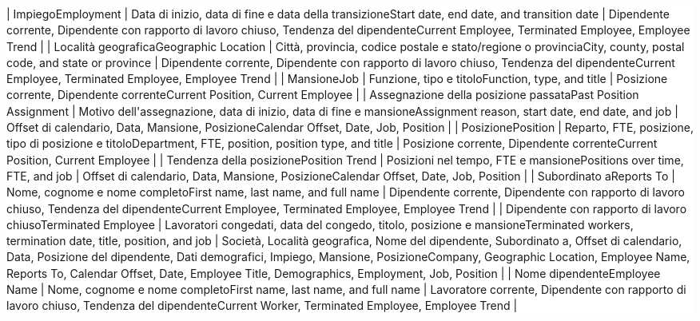 | <span data-ttu-id="36a3b-168">Impiego</span><span class="sxs-lookup"><span data-stu-id="36a3b-168">Employment</span></span>               | <span data-ttu-id="36a3b-169">Data di inizio, data di fine e data della transizione</span><span class="sxs-lookup"><span data-stu-id="36a3b-169">Start date, end date, and transition date</span></span>                                           | <span data-ttu-id="36a3b-170">Dipendente corrente, Dipendente con rapporto di lavoro chiuso, Tendenza del dipendente</span><span class="sxs-lookup"><span data-stu-id="36a3b-170">Current Employee, Terminated Employee, Employee Trend</span></span> |
| <span data-ttu-id="36a3b-171">Località geografica</span><span class="sxs-lookup"><span data-stu-id="36a3b-171">Geographic Location</span></span>      | <span data-ttu-id="36a3b-172">Città, provincia, codice postale e stato/regione o provincia</span><span class="sxs-lookup"><span data-stu-id="36a3b-172">City, county, postal code, and state or province</span></span>                                    | <span data-ttu-id="36a3b-173">Dipendente corrente, Dipendente con rapporto di lavoro chiuso, Tendenza del dipendente</span><span class="sxs-lookup"><span data-stu-id="36a3b-173">Current Employee, Terminated Employee, Employee Trend</span></span> |
| <span data-ttu-id="36a3b-174">Mansione</span><span class="sxs-lookup"><span data-stu-id="36a3b-174">Job</span></span>                      | <span data-ttu-id="36a3b-175">Funzione, tipo e titolo</span><span class="sxs-lookup"><span data-stu-id="36a3b-175">Function, type, and title</span></span>                                                           | <span data-ttu-id="36a3b-176">Posizione corrente, Dipendente corrente</span><span class="sxs-lookup"><span data-stu-id="36a3b-176">Current Position, Current Employee</span></span> |
| <span data-ttu-id="36a3b-177">Assegnazione della posizione passata</span><span class="sxs-lookup"><span data-stu-id="36a3b-177">Past Position Assignment</span></span> | <span data-ttu-id="36a3b-178">Motivo dell'assegnazione, data di inizio, data di fine e mansione</span><span class="sxs-lookup"><span data-stu-id="36a3b-178">Assignment reason, start date, end date, and job</span></span>                                    | <span data-ttu-id="36a3b-179">Offset di calendario, Data, Mansione, Posizione</span><span class="sxs-lookup"><span data-stu-id="36a3b-179">Calendar Offset, Date, Job, Position</span></span> |
| <span data-ttu-id="36a3b-180">Posizione</span><span class="sxs-lookup"><span data-stu-id="36a3b-180">Position</span></span>                 | <span data-ttu-id="36a3b-181">Reparto, FTE, posizione, tipo di posizione e titolo</span><span class="sxs-lookup"><span data-stu-id="36a3b-181">Department, FTE, position, position type, and title</span></span>                                 | <span data-ttu-id="36a3b-182">Posizione corrente, Dipendente corrente</span><span class="sxs-lookup"><span data-stu-id="36a3b-182">Current Position, Current Employee</span></span> |
| <span data-ttu-id="36a3b-183">Tendenza della posizione</span><span class="sxs-lookup"><span data-stu-id="36a3b-183">Position Trend</span></span>           | <span data-ttu-id="36a3b-184">Posizioni nel tempo, FTE e mansione</span><span class="sxs-lookup"><span data-stu-id="36a3b-184">Positions over time, FTE, and job</span></span>                                                   | <span data-ttu-id="36a3b-185">Offset di calendario, Data, Mansione, Posizione</span><span class="sxs-lookup"><span data-stu-id="36a3b-185">Calendar Offset, Date, Job, Position</span></span> |
| <span data-ttu-id="36a3b-186">Subordinato a</span><span class="sxs-lookup"><span data-stu-id="36a3b-186">Reports To</span></span>               | <span data-ttu-id="36a3b-187">Nome, cognome e nome completo</span><span class="sxs-lookup"><span data-stu-id="36a3b-187">First name, last name, and full name</span></span>                                                | <span data-ttu-id="36a3b-188">Dipendente corrente, Dipendente con rapporto di lavoro chiuso, Tendenza del dipendente</span><span class="sxs-lookup"><span data-stu-id="36a3b-188">Current Employee, Terminated Employee, Employee Trend</span></span> |
| <span data-ttu-id="36a3b-189">Dipendente con rapporto di lavoro chiuso</span><span class="sxs-lookup"><span data-stu-id="36a3b-189">Terminated Employee</span></span>      | <span data-ttu-id="36a3b-190">Lavoratori congedati, data del congedo, titolo, posizione e mansione</span><span class="sxs-lookup"><span data-stu-id="36a3b-190">Terminated workers, termination date, title, position, and job</span></span>                      | <span data-ttu-id="36a3b-191">Società, Località geografica, Nome del dipendente, Subordinato a, Offset di calendario, Data, Posizione del dipendente, Dati demografici, Impiego, Mansione, Posizione</span><span class="sxs-lookup"><span data-stu-id="36a3b-191">Company, Geographic Location, Employee Name, Reports To, Calendar Offset, Date, Employee Title, Demographics, Employment, Job, Position</span></span> |
| <span data-ttu-id="36a3b-192">Nome dipendente</span><span class="sxs-lookup"><span data-stu-id="36a3b-192">Employee Name</span></span>            | <span data-ttu-id="36a3b-193">Nome, cognome e nome completo</span><span class="sxs-lookup"><span data-stu-id="36a3b-193">First name, last name, and full name</span></span>                                                | <span data-ttu-id="36a3b-194">Lavoratore corrente, Dipendente con rapporto di lavoro chiuso, Tendenza del dipendente</span><span class="sxs-lookup"><span data-stu-id="36a3b-194">Current Worker, Terminated Employee, Employee Trend</span></span> |